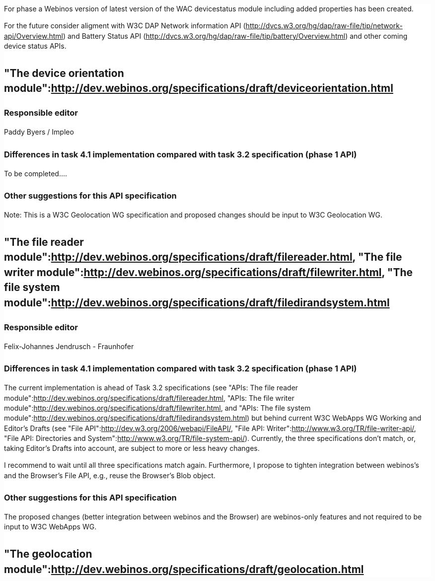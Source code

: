 For phase a Webinos version of latest version of the WAC devicestatus module including added properties has been created.

For the future consider aligment with W3C DAP Network information API (http://dvcs.w3.org/hg/dap/raw-file/tip/network-api/Overview.html) and Battery Status API (http://dvcs.w3.org/hg/dap/raw-file/tip/battery/Overview.html) and other coming device status APIs.

"The device orientation module":http://dev.webinos.org/specifications/draft/deviceorientation.html
----------------------------------------------------------------------------------------------------

### Responsible editor

Paddy Byers / Impleo

### Differences in task 4.1 implementation compared with task 3.2 specification (phase 1 API)

To be completed….

### Other suggestions for this API specification

Note: This is a W3C Geolocation WG specification and proposed changes should be input to W3C Geolocation WG.

"The file reader module":http://dev.webinos.org/specifications/draft/filereader.html, "The file writer module":http://dev.webinos.org/specifications/draft/filewriter.html, "The file system module":http://dev.webinos.org/specifications/draft/filedirandsystem.html
----------------------------------------------------------------------------------------------------------------------------------------------------------------------------------------------------------------------------------------------------------------------------

### Responsible editor

Felix-Johannes Jendrusch - Fraunhofer

### Differences in task 4.1 implementation compared with task 3.2 specification (phase 1 API)

The current implementation is ahead of Task 3.2 specifications (see "APIs: The file reader module":http://dev.webinos.org/specifications/draft/filereader.html, "APIs: The file writer module":http://dev.webinos.org/specifications/draft/filewriter.html, and "APIs: The file system module":http://dev.webinos.org/specifications/draft/filedirandsystem.html) but behind current W3C WebApps WG Working and Editor’s Drafts (see "File API":http://dev.w3.org/2006/webapi/FileAPI/, "File API: Writer":http://www.w3.org/TR/file-writer-api/, "File API: Directories and System":http://www.w3.org/TR/file-system-api/). Currently, the three specifications don’t match, or, taking Editor’s Drafts into account, are subject to more or less heavy changes.

I recommend to wait until all three specifications match again. Furthermore, I propose to tighten integration between webinos’s and the Browser’s File API, e.g., reuse the Browser’s Blob object.

### Other suggestions for this API specification

The proposed changes (better integration between webinos and the Browser) are webinos-only features and not required to be input to W3C WebApps WG.

"The geolocation module":http://dev.webinos.org/specifications/draft/geolocation.html
---------------------------------------------------------------------------------------
